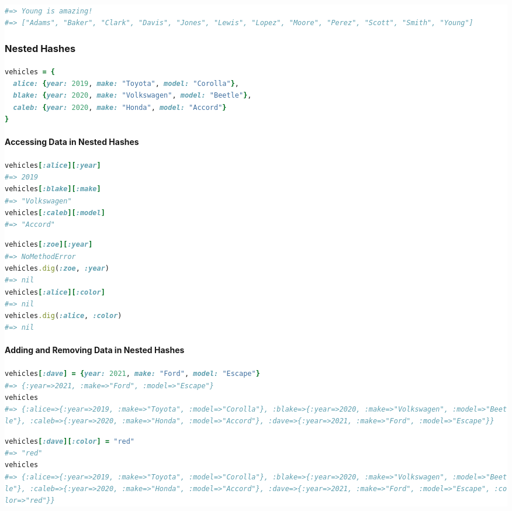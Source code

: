 ```ruby
#=> Young is amazing!
#=> ["Adams", "Baker", "Clark", "Davis", "Jones", "Lewis", "Lopez", "Moore", "Perez", "Scott", "Smith", "Young"]
```

### Nested Hashes

```ruby
vehicles = {
  alice: {year: 2019, make: "Toyota", model: "Corolla"},
  blake: {year: 2020, make: "Volkswagen", model: "Beetle"},
  caleb: {year: 2020, make: "Honda", model: "Accord"}
}
```

#### Accessing Data in Nested Hashes

```ruby
vehicles[:alice][:year]
#=> 2019
vehicles[:blake][:make]
#=> "Volkswagen"
vehicles[:caleb][:model]
#=> "Accord"
```

```ruby
vehicles[:zoe][:year]
#=> NoMethodError
vehicles.dig(:zoe, :year)
#=> nil
vehicles[:alice][:color]
#=> nil
vehicles.dig(:alice, :color)
#=> nil
```

#### Adding and Removing Data in Nested Hashes

```ruby
vehicles[:dave] = {year: 2021, make: "Ford", model: "Escape"}
#=> {:year=>2021, :make=>"Ford", :model=>"Escape"}
vehicles
#=> {:alice=>{:year=>2019, :make=>"Toyota", :model=>"Corolla"}, :blake=>{:year=>2020, :make=>"Volkswagen", :model=>"Beetle"}, :caleb=>{:year=>2020, :make=>"Honda", :model=>"Accord"}, :dave=>{:year=>2021, :make=>"Ford", :model=>"Escape"}}
```

```ruby
vehicles[:dave][:color] = "red"
#=> "red"
vehicles
#=> {:alice=>{:year=>2019, :make=>"Toyota", :model=>"Corolla"}, :blake=>{:year=>2020, :make=>"Volkswagen", :model=>"Beetle"}, :caleb=>{:year=>2020, :make=>"Honda", :model=>"Accord"}, :dave=>{:year=>2021, :make=>"Ford", :model=>"Escape", :color=>"red"}}
```
